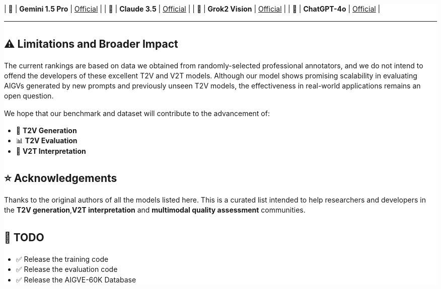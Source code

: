 | 🔺 | **Gemini 1.5 Pro** | [Official](https://gemini.google.com) |
| 🔺 | **Claude 3.5** | [Official](https://claude.ai) |
| 🔺 | **Grok2 Vision** | [Official](https://grok.com) |
| 🔺 | **ChatGPT-4o** | [Official](https://chatgpt.com) |

---
## ⚠️ Limitations and Broader Impact

The current rankings are based on data we obtained from randomly-selected professional annotators, and we do not intend to offend the developers of these excellent T2V and V2T models. Although our model shows promising scalability in evaluating AIGVs generated by new prompts and previously unseen T2V models, the effectiveness in real-world applications remains an open question.

We hope that our benchmark and dataset will contribute to the advancement of:
- 🎨 **T2V Generation**
- 📊 **T2V Evaluation**
- 🔁 **V2T Interpretation**


## ⭐ Acknowledgements

Thanks to the original authors of all the models listed here. This is a curated list intended to help researchers and developers in the **T2V generation**,**V2T interpretation** and **multimodal quality assessment** communities.



## 📌 TODO
- ✅ Release the training code 
- ✅ Release the evaluation code 
- ✅ Release the AIGVE-60K Database

